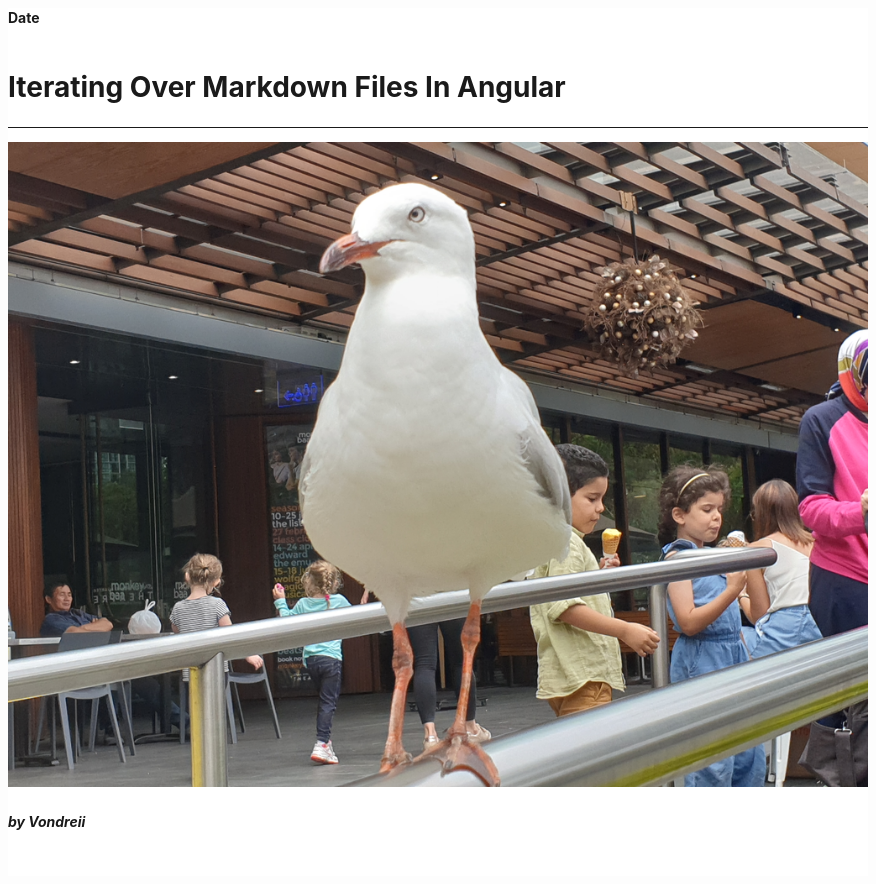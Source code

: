 <div class="writtenContent">

#### Date
# Iterating Over Markdown Files In Angular
___


<div class="avatar-block">
    <img src="../../../assets/social/profile.jpg" alt="Avatar" class="avatar avatar-align">
    <h5 class="avatar-text avatar-align"> by Vondreii</h5>
</div>
<br>
<div class="image-container">